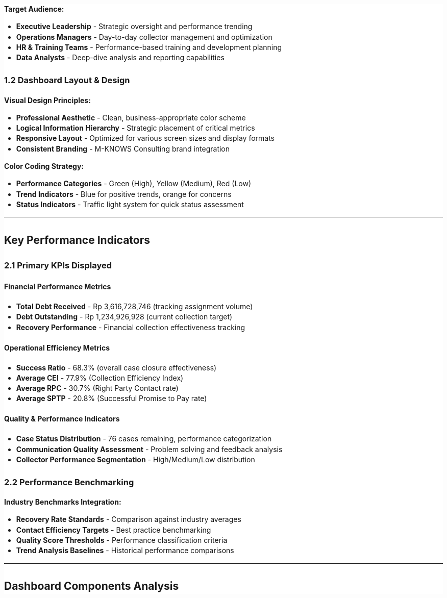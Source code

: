 **Target Audience:**
- **Executive Leadership** - Strategic oversight and performance trending
- **Operations Managers** - Day-to-day collector management and optimization
- **HR & Training Teams** - Performance-based training and development planning
- **Data Analysts** - Deep-dive analysis and reporting capabilities

### 1.2 Dashboard Layout & Design

**Visual Design Principles:**
- **Professional Aesthetic** - Clean, business-appropriate color scheme
- **Logical Information Hierarchy** - Strategic placement of critical metrics
- **Responsive Layout** - Optimized for various screen sizes and display formats
- **Consistent Branding** - M-KNOWS Consulting brand integration

**Color Coding Strategy:**
- **Performance Categories** - Green (High), Yellow (Medium), Red (Low)
- **Trend Indicators** - Blue for positive trends, orange for concerns
- **Status Indicators** - Traffic light system for quick status assessment

---

## Key Performance Indicators

### 2.1 Primary KPIs Displayed

#### Financial Performance Metrics
- **Total Debt Received** - Rp 3,616,728,746 (tracking assignment volume)
- **Debt Outstanding** - Rp 1,234,926,928 (current collection target)
- **Recovery Performance** - Financial collection effectiveness tracking

#### Operational Efficiency Metrics
- **Success Ratio** - 68.3% (overall case closure effectiveness)
- **Average CEI** - 77.9% (Collection Efficiency Index)
- **Average RPC** - 30.7% (Right Party Contact rate)
- **Average SPTP** - 20.8% (Successful Promise to Pay rate)

#### Quality & Performance Indicators
- **Case Status Distribution** - 76 cases remaining, performance categorization
- **Communication Quality Assessment** - Problem solving and feedback analysis
- **Collector Performance Segmentation** - High/Medium/Low distribution

### 2.2 Performance Benchmarking

**Industry Benchmarks Integration:**
- **Recovery Rate Standards** - Comparison against industry averages
- **Contact Efficiency Targets** - Best practice benchmarking
- **Quality Score Thresholds** - Performance classification criteria
- **Trend Analysis Baselines** - Historical performance comparisons

---

## Dashboard Components Analysis
